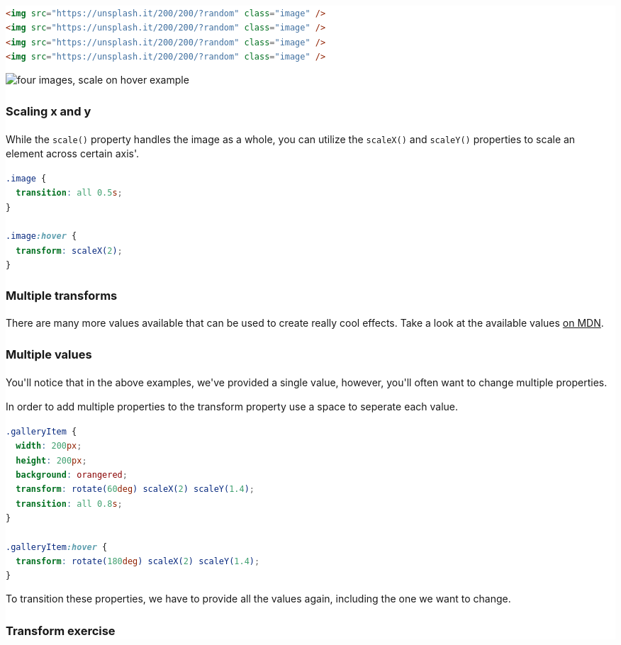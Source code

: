 ```html
<img src="https://unsplash.it/200/200/?random" class="image" />
<img src="https://unsplash.it/200/200/?random" class="image" />
<img src="https://unsplash.it/200/200/?random" class="image" />
<img src="https://unsplash.it/200/200/?random" class="image" />
```

![four images, scale on hover example](https://hychalknotes.s3.amazonaws.com/transform-scale-img-example.png)

### Scaling x and y

While the `scale()` property handles the image as a whole, you can utilize the `scaleX()` and `scaleY()` properties to scale an element across certain axis'.

```css
.image {
  transition: all 0.5s;
}

.image:hover {
  transform: scaleX(2);
}
```

### Multiple transforms

There are many more values available that can be used to create really cool effects. Take a look at the available values [on MDN](https://developer.mozilla.org/en-US/docs/Web/CSS/transform).

### Multiple values

You'll notice that in the above examples, we've provided a single value, however, you'll often want to change multiple properties.

In order to add multiple properties to the transform property use a space to seperate each value.

```css
.galleryItem {
  width: 200px;
  height: 200px;
  background: orangered;
  transform: rotate(60deg) scaleX(2) scaleY(1.4);
  transition: all 0.8s;
}

.galleryItem:hover {
  transform: rotate(180deg) scaleX(2) scaleY(1.4);
}
```

To transition these properties, we have to provide all the values again, including the one we want to change.

### Transform exercise
